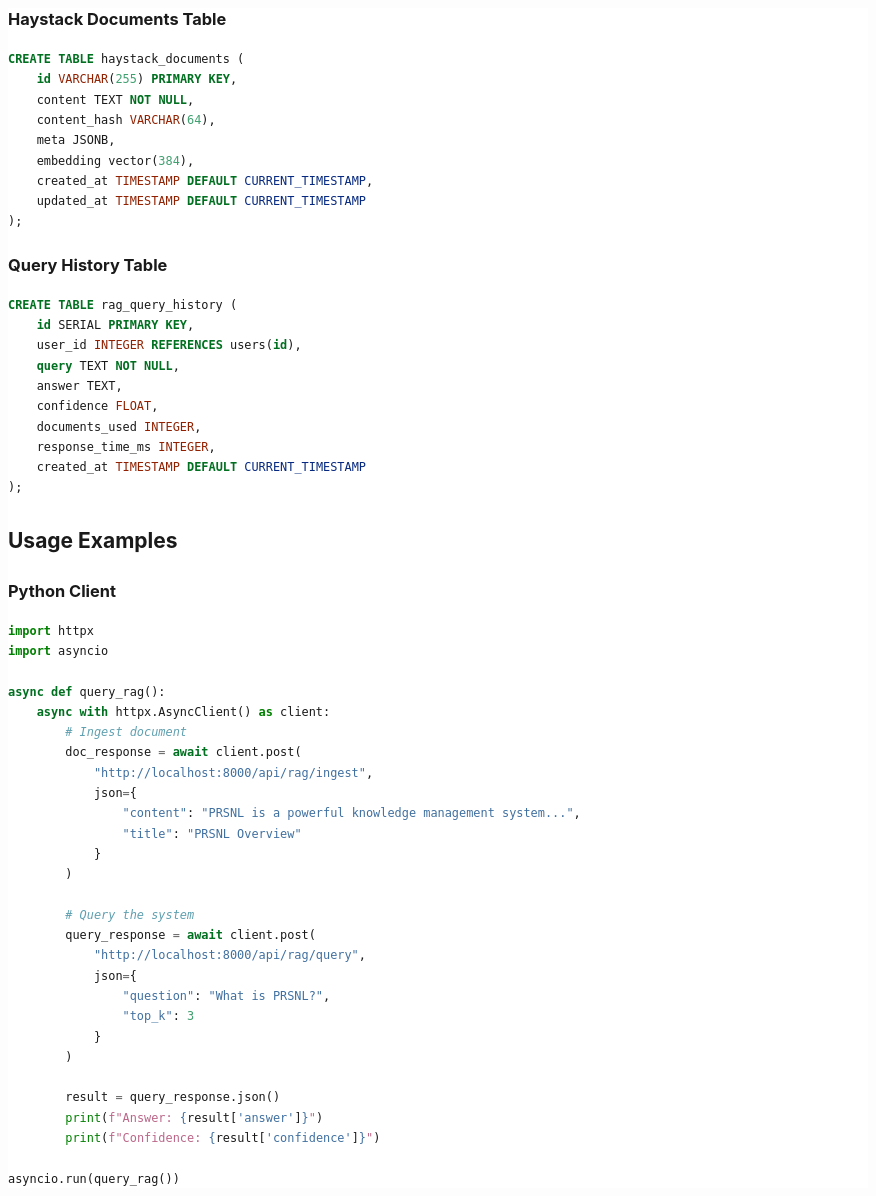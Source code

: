 ### Haystack Documents Table
```sql
CREATE TABLE haystack_documents (
    id VARCHAR(255) PRIMARY KEY,
    content TEXT NOT NULL,
    content_hash VARCHAR(64),
    meta JSONB,
    embedding vector(384),
    created_at TIMESTAMP DEFAULT CURRENT_TIMESTAMP,
    updated_at TIMESTAMP DEFAULT CURRENT_TIMESTAMP
);
```

### Query History Table
```sql
CREATE TABLE rag_query_history (
    id SERIAL PRIMARY KEY,
    user_id INTEGER REFERENCES users(id),
    query TEXT NOT NULL,
    answer TEXT,
    confidence FLOAT,
    documents_used INTEGER,
    response_time_ms INTEGER,
    created_at TIMESTAMP DEFAULT CURRENT_TIMESTAMP
);
```

## Usage Examples

### Python Client

```python
import httpx
import asyncio

async def query_rag():
    async with httpx.AsyncClient() as client:
        # Ingest document
        doc_response = await client.post(
            "http://localhost:8000/api/rag/ingest",
            json={
                "content": "PRSNL is a powerful knowledge management system...",
                "title": "PRSNL Overview"
            }
        )
        
        # Query the system
        query_response = await client.post(
            "http://localhost:8000/api/rag/query",
            json={
                "question": "What is PRSNL?",
                "top_k": 3
            }
        )
        
        result = query_response.json()
        print(f"Answer: {result['answer']}")
        print(f"Confidence: {result['confidence']}")

asyncio.run(query_rag())
```

